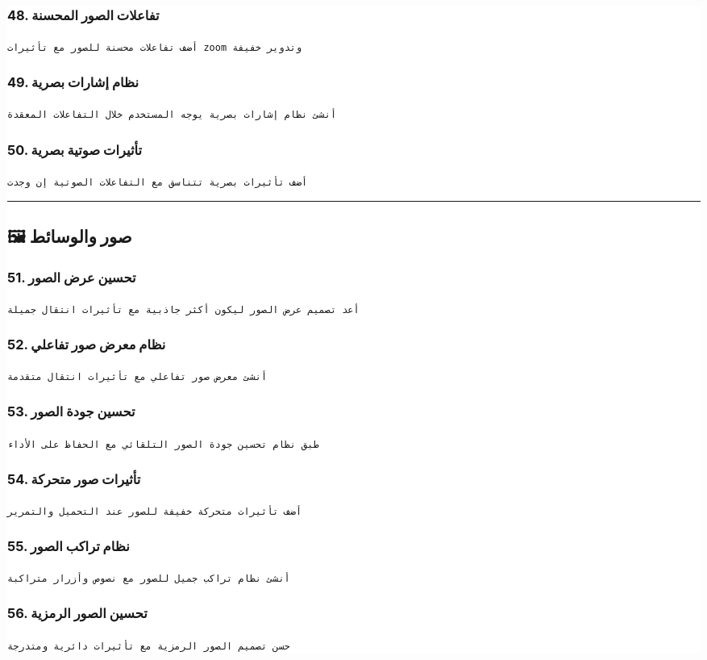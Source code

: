 ### 48. تفاعلات الصور المحسنة

```prompt
أضف تفاعلات محسنة للصور مع تأثيرات zoom وتدوير خفيفة
```

### 49. نظام إشارات بصرية

```prompt
أنشئ نظام إشارات بصرية يوجه المستخدم خلال التفاعلات المعقدة
```

### 50. تأثيرات صوتية بصرية

```prompt
أضف تأثيرات بصرية تتناسق مع التفاعلات الصوتية إن وجدت
```

---

## 🖼️ صور والوسائط

### 51. تحسين عرض الصور

```prompt
أعد تصميم عرض الصور ليكون أكثر جاذبية مع تأثيرات انتقال جميلة
```

### 52. نظام معرض صور تفاعلي

```prompt
أنشئ معرض صور تفاعلي مع تأثيرات انتقال متقدمة
```

### 53. تحسين جودة الصور

```prompt
طبق نظام تحسين جودة الصور التلقائي مع الحفاظ على الأداء
```

### 54. تأثيرات صور متحركة

```prompt
أضف تأثيرات متحركة خفيفة للصور عند التحميل والتمرير
```

### 55. نظام تراكب الصور

```prompt
أنشئ نظام تراكب جميل للصور مع نصوص وأزرار متراكبة
```

### 56. تحسين الصور الرمزية

```prompt
حسن تصميم الصور الرمزية مع تأثيرات دائرية ومتدرجة
```
